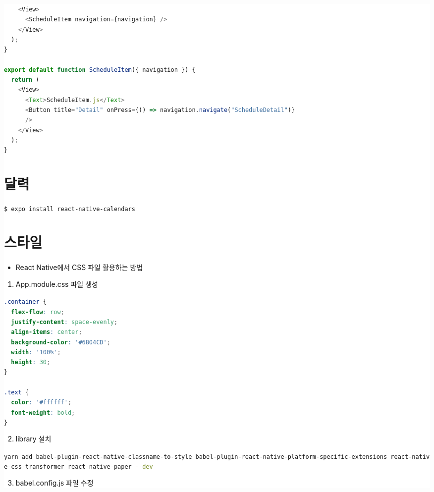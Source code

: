 ```javascript
    <View>
      <ScheduleItem navigation={navigation} />
    </View>
  );
}

export default function ScheduleItem({ navigation }) {
  return (
    <View>
      <Text>ScheduleItem.js</Text>
      <Button title="Detail" onPress={() => navigation.navigate("ScheduleDetail")}
      />
    </View>
  );
}
```

# 달력

```bash
$ expo install react-native-calendars
```

# 스타일

- React Native에서 CSS 파일 활용하는 방법
1. App.module.css 파일 생성

```css
.container {
  flex-flow: row;
  justify-content: space-evenly;
  align-items: center;
  background-color: '#6804CD';
  width: '100%';
  height: 30;
}

.text {
  color: '#ffffff';
  font-weight: bold;
}
```

2. library 설치

```bash
yarn add babel-plugin-react-native-classname-to-style babel-plugin-react-native-platform-specific-extensions react-native-css-transformer react-native-paper --dev
```

3. babel.config.js 파일 수정
